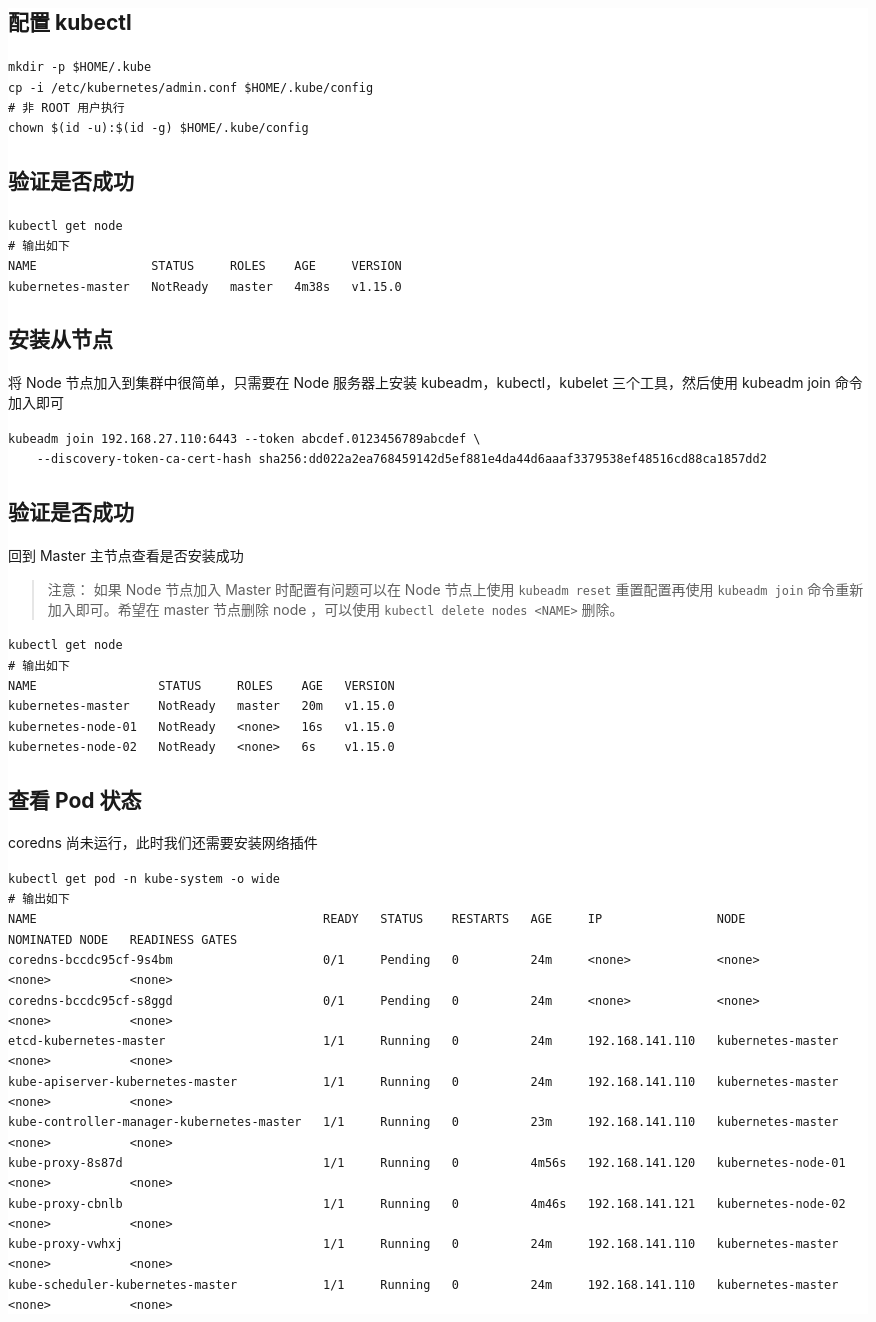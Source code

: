 ## 配置 kubectl
```
mkdir -p $HOME/.kube
cp -i /etc/kubernetes/admin.conf $HOME/.kube/config
# 非 ROOT 用户执行
chown $(id -u):$(id -g) $HOME/.kube/config
```
## 验证是否成功
```
kubectl get node
# 输出如下
NAME                STATUS     ROLES    AGE     VERSION
kubernetes-master   NotReady   master   4m38s   v1.15.0
```
## 安装从节点
将 Node 节点加入到集群中很简单，只需要在 Node 服务器上安装 kubeadm，kubectl，kubelet 三个工具，然后使用 kubeadm join 命令加入即可
```
kubeadm join 192.168.27.110:6443 --token abcdef.0123456789abcdef \
    --discovery-token-ca-cert-hash sha256:dd022a2ea768459142d5ef881e4da44d6aaaf3379538ef48516cd88ca1857dd2 
```
## 验证是否成功
回到 Master 主节点查看是否安装成功

> 注意： 如果 Node 节点加入 Master 时配置有问题可以在 Node 节点上使用 `kubeadm reset` 重置配置再使用 `kubeadm join` 命令重新加入即可。希望在 master 节点删除 node ，可以使用 `kubectl delete nodes <NAME>` 删除。

```
kubectl get node
# 输出如下
NAME                 STATUS     ROLES    AGE   VERSION
kubernetes-master    NotReady   master   20m   v1.15.0
kubernetes-node-01   NotReady   <none>   16s   v1.15.0
kubernetes-node-02   NotReady   <none>   6s    v1.15.0
```
## 查看 Pod 状态
coredns 尚未运行，此时我们还需要安装网络插件
```
kubectl get pod -n kube-system -o wide
# 输出如下
NAME                                        READY   STATUS    RESTARTS   AGE     IP                NODE                 NOMINATED NODE   READINESS GATES
coredns-bccdc95cf-9s4bm                     0/1     Pending   0          24m     <none>            <none>               <none>           <none>
coredns-bccdc95cf-s8ggd                     0/1     Pending   0          24m     <none>            <none>               <none>           <none>
etcd-kubernetes-master                      1/1     Running   0          24m     192.168.141.110   kubernetes-master    <none>           <none>
kube-apiserver-kubernetes-master            1/1     Running   0          24m     192.168.141.110   kubernetes-master    <none>           <none>
kube-controller-manager-kubernetes-master   1/1     Running   0          23m     192.168.141.110   kubernetes-master    <none>           <none>
kube-proxy-8s87d                            1/1     Running   0          4m56s   192.168.141.120   kubernetes-node-01   <none>           <none>
kube-proxy-cbnlb                            1/1     Running   0          4m46s   192.168.141.121   kubernetes-node-02   <none>           <none>
kube-proxy-vwhxj                            1/1     Running   0          24m     192.168.141.110   kubernetes-master    <none>           <none>
kube-scheduler-kubernetes-master            1/1     Running   0          24m     192.168.141.110   kubernetes-master    <none>           <none>
```